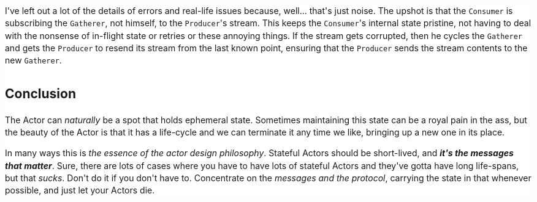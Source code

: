 I've left out a lot of the details of errors and real-life issues because, well... that's just noise. The upshot is that the `Consumer` is subscribing the `Gatherer`, not himself, to the `Producer`'s stream. This keeps the `Consumer`'s internal state pristine, not having to deal with the nonsense of in-flight state or retries or these annoying things. If the stream gets corrupted, then he cycles the `Gatherer` and gets the `Producer` to resend its stream from the last known point, ensuring that the `Producer` sends the stream contents to the new `Gatherer`.

Conclusion
----------

The Actor can _naturally_ be a spot that holds ephemeral state.  Sometimes maintaining this state can be a royal pain in the ass, but the beauty of the Actor is that it has a life-cycle and we can terminate it any time we like, bringing up a new one in its place.

In many ways this is _the essence of the actor design philosophy_. Stateful Actors should be short-lived, and _**it's the messages that matter**_. Sure, there are lots of cases where you have to have lots of stateful Actors and they've gotta have long life-spans, but that _sucks_.  Don't do it if you don't have to. Concentrate on the _messages and the protocol_, carrying the state in that whenever possible, and just let your Actors die.

  [1]: http://doc.akka.io/docs/akka/2.3.11/scala/remoting.html "Akka Remoting"
  [2]: http://doc.akka.io/docs/akka/2.3.11/scala/cluster-usage.html "Akka Clustering"
  [3]: http://akka.io/ "Akka"
  [4]: http://www.typesafe.com/activator/template/akka-stream-scala "Akka Streams"
